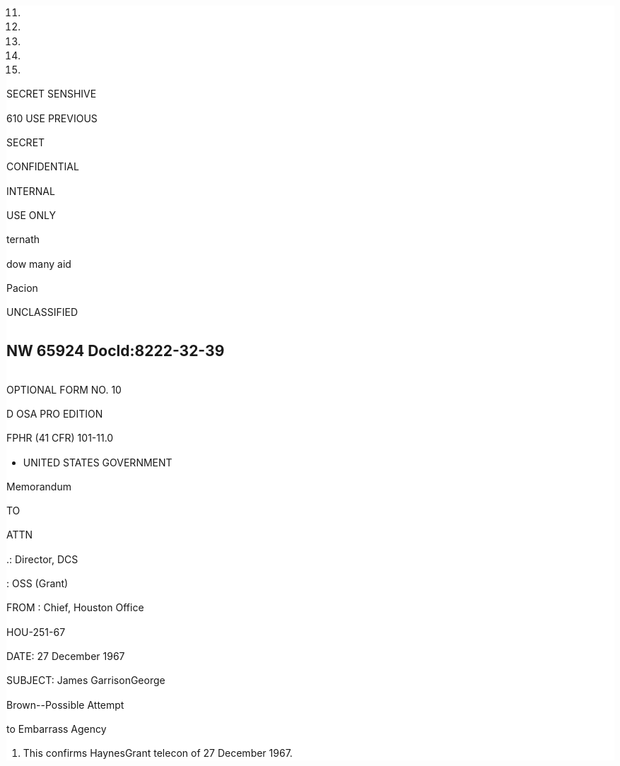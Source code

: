 11.

12.

13.

14.

15.

SECRET SENSHIVE

610 USE PREVIOUS

SECRET

CONFIDENTIAL

INTERNAL

USE ONLY

ternath

dow many aid

Pacion

UNCLASSIFIED

NW 65924 Docld:8222-32-39
---

##
OPTIONAL FORM NO. 10

D OSA PRO EDITION

FPHR (41 CFR) 101-11.0

* UNITED STATES GOVERNMENT

Memorandum

TO

ATTN

.: Director, DCS

: OSS (Grant)

FROM : Chief, Houston Office

HOU-251-67

DATE: 27 December 1967

SUBJECT: James GarrisonGeorge

Brown--Possible Attempt

to Embarrass Agency

1. This confirms HaynesGrant telecon of 27 December 1967.
